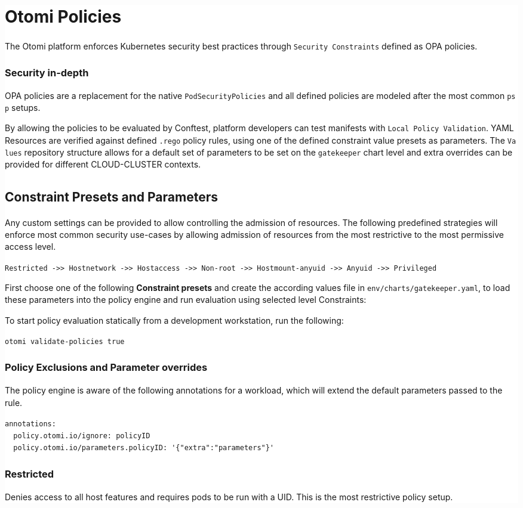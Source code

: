 # Otomi Policies

The Otomi platform enforces Kubernetes security best practices through `Security Constraints` defined as OPA policies.

### Security in-depth

OPA policies are a replacement for the native `PodSecurityPolicies` and all defined policies are modeled after the most common `psp` setups.

By allowing the policies to be evaluated by Conftest, platform developers can test manifests with `Local Policy Validation`.
YAML Resources are verified against defined `.rego` policy rules, using one of the defined constraint value presets as parameters.
The `Values` repository structure allows for a default set of parameters to be set on the `gatekeeper` chart level and extra overrides can be provided for different CLOUD-CLUSTER contexts.

## Constraint Presets and Parameters

Any custom settings can be provided to allow controlling the admission of resources.
The following predefined strategies will enforce most common security use-cases by allowing admission of resources from the most restrictive to the most permissive access level.

```
Restricted ->> Hostnetwork ->> Hostaccess ->> Non-root ->> Hostmount-anyuid ->> Anyuid ->> Privileged
```

First choose one of the following **Constraint presets** and create the according values file in `env/charts/gatekeeper.yaml`, to load these parameters into the policy engine and run evaluation using selected level Constraints:

To start policy evaluation statically from a development workstation, run the following:

```sh
otomi validate-policies true
```

### Policy Exclusions and Parameter overrides

The policy engine is aware of the following annotations for a workload, which will extend the default parameters passed to the rule.

```
annotations:
  policy.otomi.io/ignore: policyID
  policy.otomi.io/parameters.policyID: '{"extra":"parameters"}'

```

### Restricted

Denies access to all host features and requires pods to be run with a UID. This is the most restrictive policy setup.
